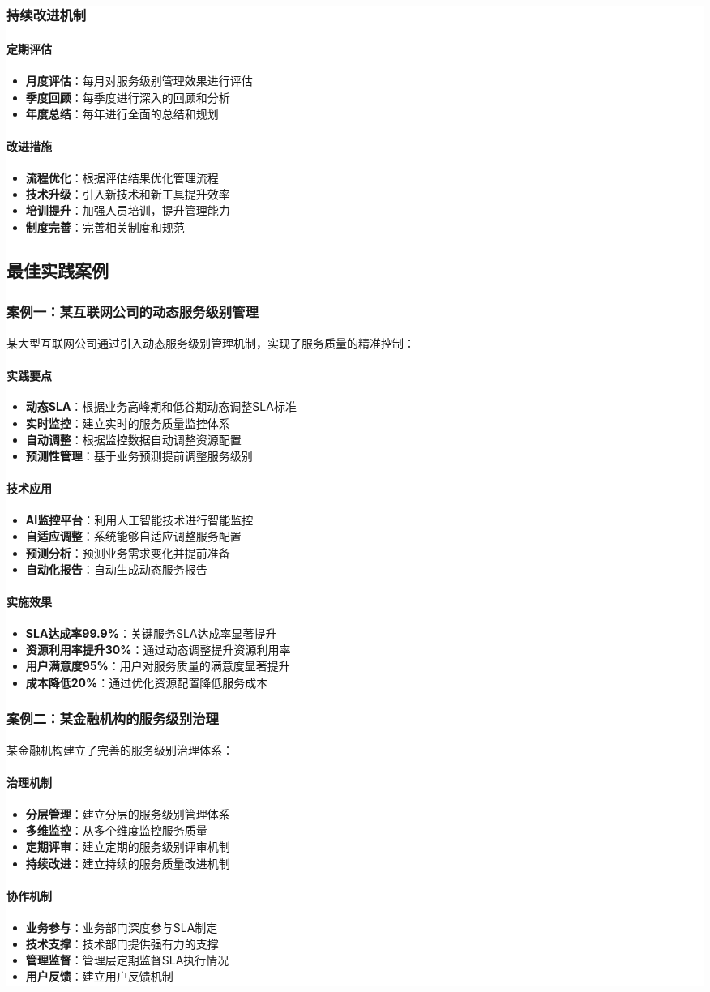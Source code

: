 ### 持续改进机制

#### 定期评估
- **月度评估**：每月对服务级别管理效果进行评估
- **季度回顾**：每季度进行深入的回顾和分析
- **年度总结**：每年进行全面的总结和规划

#### 改进措施
- **流程优化**：根据评估结果优化管理流程
- **技术升级**：引入新技术和新工具提升效率
- **培训提升**：加强人员培训，提升管理能力
- **制度完善**：完善相关制度和规范

## 最佳实践案例

### 案例一：某互联网公司的动态服务级别管理

某大型互联网公司通过引入动态服务级别管理机制，实现了服务质量的精准控制：

#### 实践要点
- **动态SLA**：根据业务高峰期和低谷期动态调整SLA标准
- **实时监控**：建立实时的服务质量监控体系
- **自动调整**：根据监控数据自动调整资源配置
- **预测性管理**：基于业务预测提前调整服务级别

#### 技术应用
- **AI监控平台**：利用人工智能技术进行智能监控
- **自适应调整**：系统能够自适应调整服务配置
- **预测分析**：预测业务需求变化并提前准备
- **自动化报告**：自动生成动态服务报告

#### 实施效果
- **SLA达成率99.9%**：关键服务SLA达成率显著提升
- **资源利用率提升30%**：通过动态调整提升资源利用率
- **用户满意度95%**：用户对服务质量的满意度显著提升
- **成本降低20%**：通过优化资源配置降低服务成本

### 案例二：某金融机构的服务级别治理

某金融机构建立了完善的服务级别治理体系：

#### 治理机制
- **分层管理**：建立分层的服务级别管理体系
- **多维监控**：从多个维度监控服务质量
- **定期评审**：建立定期的服务级别评审机制
- **持续改进**：建立持续的服务质量改进机制

#### 协作机制
- **业务参与**：业务部门深度参与SLA制定
- **技术支撑**：技术部门提供强有力的支撑
- **管理监督**：管理层定期监督SLA执行情况
- **用户反馈**：建立用户反馈机制
